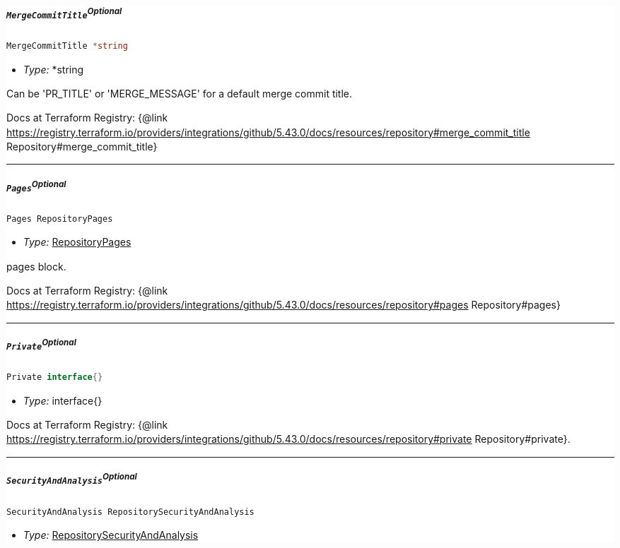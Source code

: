##### `MergeCommitTitle`<sup>Optional</sup> <a name="MergeCommitTitle" id="@cdktf/provider-github.repository.RepositoryConfig.property.mergeCommitTitle"></a>

```go
MergeCommitTitle *string
```

- *Type:* *string

Can be 'PR_TITLE' or 'MERGE_MESSAGE' for a default merge commit title.

Docs at Terraform Registry: {@link https://registry.terraform.io/providers/integrations/github/5.43.0/docs/resources/repository#merge_commit_title Repository#merge_commit_title}

---

##### `Pages`<sup>Optional</sup> <a name="Pages" id="@cdktf/provider-github.repository.RepositoryConfig.property.pages"></a>

```go
Pages RepositoryPages
```

- *Type:* <a href="#@cdktf/provider-github.repository.RepositoryPages">RepositoryPages</a>

pages block.

Docs at Terraform Registry: {@link https://registry.terraform.io/providers/integrations/github/5.43.0/docs/resources/repository#pages Repository#pages}

---

##### `Private`<sup>Optional</sup> <a name="Private" id="@cdktf/provider-github.repository.RepositoryConfig.property.private"></a>

```go
Private interface{}
```

- *Type:* interface{}

Docs at Terraform Registry: {@link https://registry.terraform.io/providers/integrations/github/5.43.0/docs/resources/repository#private Repository#private}.

---

##### `SecurityAndAnalysis`<sup>Optional</sup> <a name="SecurityAndAnalysis" id="@cdktf/provider-github.repository.RepositoryConfig.property.securityAndAnalysis"></a>

```go
SecurityAndAnalysis RepositorySecurityAndAnalysis
```

- *Type:* <a href="#@cdktf/provider-github.repository.RepositorySecurityAndAnalysis">RepositorySecurityAndAnalysis</a>
